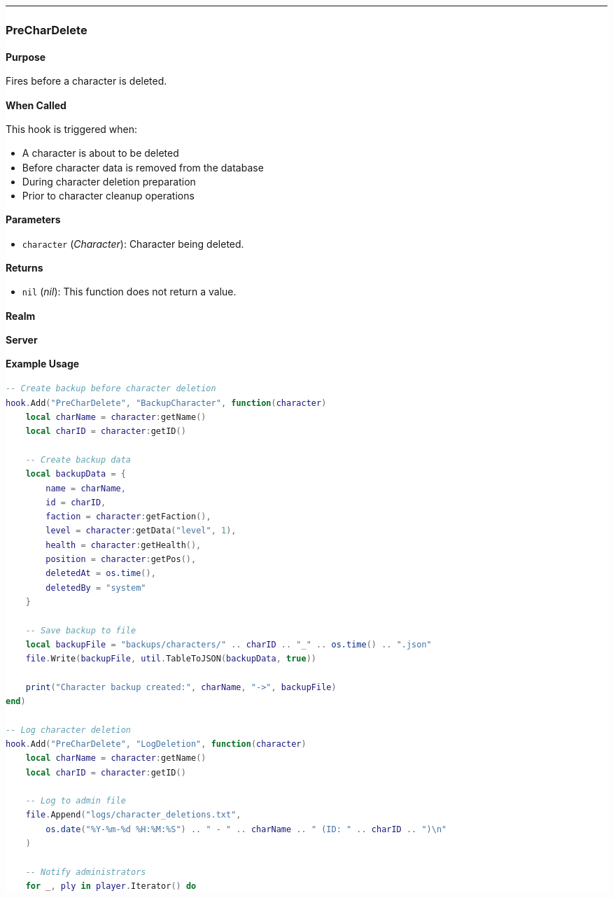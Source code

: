 ```lua
```

---

### PreCharDelete

**Purpose**

Fires before a character is deleted.

**When Called**

This hook is triggered when:
- A character is about to be deleted
- Before character data is removed from the database
- During character deletion preparation
- Prior to character cleanup operations

**Parameters**

* `character` (*Character*): Character being deleted.

**Returns**

* `nil` (*nil*): This function does not return a value.

**Realm**

**Server**

**Example Usage**

```lua
-- Create backup before character deletion
hook.Add("PreCharDelete", "BackupCharacter", function(character)
    local charName = character:getName()
    local charID = character:getID()
    
    -- Create backup data
    local backupData = {
        name = charName,
        id = charID,
        faction = character:getFaction(),
        level = character:getData("level", 1),
        health = character:getHealth(),
        position = character:getPos(),
        deletedAt = os.time(),
        deletedBy = "system"
    }
    
    -- Save backup to file
    local backupFile = "backups/characters/" .. charID .. "_" .. os.time() .. ".json"
    file.Write(backupFile, util.TableToJSON(backupData, true))
    
    print("Character backup created:", charName, "->", backupFile)
end)

-- Log character deletion
hook.Add("PreCharDelete", "LogDeletion", function(character)
    local charName = character:getName()
    local charID = character:getID()
    
    -- Log to admin file
    file.Append("logs/character_deletions.txt", 
        os.date("%Y-%m-%d %H:%M:%S") .. " - " .. charName .. " (ID: " .. charID .. ")\n"
    )
    
    -- Notify administrators
    for _, ply in player.Iterator() do
```